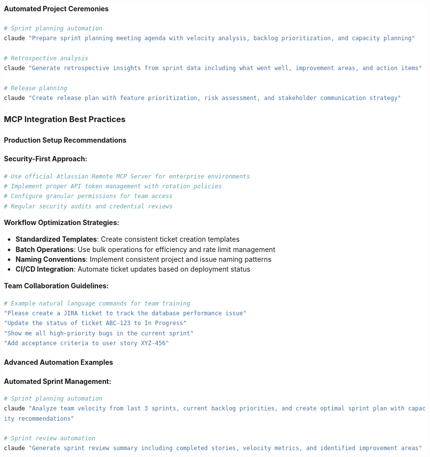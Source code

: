 #### Automated Project Ceremonies
```bash
# Sprint planning automation
claude "Prepare sprint planning meeting agenda with velocity analysis, backlog prioritization, and capacity planning"

# Retrospective analysis
claude "Generate retrospective insights from sprint data including what went well, improvement areas, and action items"

# Release planning
claude "Create release plan with feature prioritization, risk assessment, and stakeholder communication strategy"
```

### MCP Integration Best Practices

#### Production Setup Recommendations

**Security-First Approach:**
```bash
# Use official Atlassian Remote MCP Server for enterprise environments
# Implement proper API token management with rotation policies
# Configure granular permissions for team access
# Regular security audits and credential reviews
```

**Workflow Optimization Strategies:**
- **Standardized Templates**: Create consistent ticket creation templates
- **Batch Operations**: Use bulk operations for efficiency and rate limit management
- **Naming Conventions**: Implement consistent project and issue naming patterns
- **CI/CD Integration**: Automate ticket updates based on deployment status

**Team Collaboration Guidelines:**
```bash
# Example natural language commands for team training
"Please create a JIRA ticket to track the database performance issue"
"Update the status of ticket ABC-123 to In Progress"
"Show me all high-priority bugs in the current sprint"
"Add acceptance criteria to user story XYZ-456"
```

#### Advanced Automation Examples

**Automated Sprint Management:**
```bash
# Sprint planning automation
claude "Analyze team velocity from last 3 sprints, current backlog priorities, and create optimal sprint plan with capacity recommendations"

# Sprint review automation
claude "Generate sprint review summary including completed stories, velocity metrics, and identified improvement areas"
```
